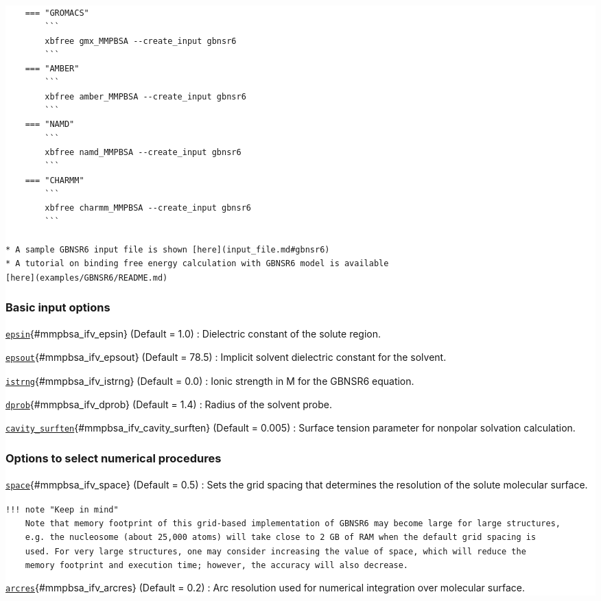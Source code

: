         === "GROMACS"
            ```
            xbfree gmx_MMPBSA --create_input gbnsr6
            ```
        === "AMBER"
            ```
            xbfree amber_MMPBSA --create_input gbnsr6
            ```
        === "NAMD"
            ```
            xbfree namd_MMPBSA --create_input gbnsr6
            ```
        === "CHARMM"
            ```
            xbfree charmm_MMPBSA --create_input gbnsr6
            ```

    * A sample GBNSR6 input file is shown [here](input_file.md#gbnsr6)
    * A tutorial on binding free energy calculation with GBNSR6 model is available 
    [here](examples/GBNSR6/README.md)

  [222]: https://pubs.acs.org/doi/abs/10.1021/ct200786m

### **Basic input options**

[`epsin`](#mmpbsa_ifv_epsin){#mmpbsa_ifv_epsin} (Default = 1.0)
:   Dielectric constant of the solute region.

[`epsout`](#mmpbsa_ifv_epsout){#mmpbsa_ifv_epsout} (Default = 78.5)
:   Implicit solvent dielectric constant for the solvent.

[`istrng`](#mmpbsa_ifv_istrng){#mmpbsa_ifv_istrng} (Default = 0.0)
:   Ionic strength in M for the GBNSR6 equation.
                           
[`dprob`](#mmpbsa_ifv_dprob){#mmpbsa_ifv_dprob} (Default = 1.4)
:   Radius of the solvent probe.

[`cavity_surften`](#mmpbsa_ifv_cavity_surften){#mmpbsa_ifv_cavity_surften} (Default = 0.005)
:   Surface tension parameter for nonpolar solvation calculation.

### **Options to select numerical procedures**

[`space`](#mmpbsa_ifv_space){#mmpbsa_ifv_space} (Default = 0.5)
:   Sets the grid spacing that determines the resolution of the solute molecular surface. 

    !!! note "Keep in mind"
        Note that memory footprint of this grid-based implementation of GBNSR6 may become large for large structures,
        e.g. the nucleosome (about 25,000 atoms) will take close to 2 GB of RAM when the default grid spacing is 
        used. For very large structures, one may consider increasing the value of space, which will reduce the 
        memory footprint and execution time; however, the accuracy will also decrease.

[`arcres`](#mmpbsa_ifv_arcres){#mmpbsa_ifv_arcres} (Default = 0.2)
:   Arc resolution used for numerical integration over molecular surface.


  [1]: https://pubs.acs.org/doi/10.1021/ct300418h
  [3]: https://pubs.acs.org/doi/abs/10.1021/jacs.6b02682
  [10]: https://pubs.acs.org/doi/full/10.1021/acs.jctc.1c00374
  [10]: https://pubs.acs.org/doi/full/10.1021/acs.jctc.1c00374
  [11]: https://pubs.acs.org/doi/full/10.1021/acs.jctc.8b00418
  [^1]: _The chain ID is assigned according to two criteria: **terminal amino acids** and **residue numbering**. If
  [191]: https://pubs.acs.org/doi/10.1021/jp961710n
  [188]: https://onlinelibrary.wiley.com/doi/10.1002/prot.20033
  [206]: https://pubs.acs.org/doi/10.1021/ct600085e
  [200]: https://pubs.acs.org/doi/10.1021/acs.jctc.5b00271
  [209]: https://aip.scitation.org/doi/10.1063/1.1857811
  [4]: https://ambermd.org/doc12/Amber21.pdf#subsection.34.11.49
  [215]: https://pubs.acs.org/doi/full/10.1021/ct4010917
  [217]: https://onlinelibrary.wiley.com/doi/10.1002/jcc.10120
  [239]: https://pubs.acs.org/doi/10.1021/ct300341d
  [233]: https://www.sciencedirect.com/science/article/abs/pii/S0009261408016539?via%3Dihub
  [240]: https://onlinelibrary.wiley.com/doi/10.1002/jcc.25783
  [241]: https://pubs.acs.org/doi/10.1021/acs.jctc.9b00602
  [227]: https://pubs.acs.org/doi/abs/10.1021/jp073399n
  [229]: https://onlinelibrary.wiley.com/doi/10.1002/jcc.540100504
  [243]: https://pubs.acs.org/doi/10.1021/cr00101a005
  [244]: https://pubs.acs.org/doi/abs/10.1021/jp063479b
  [245]: https://pubs.acs.org/doi/10.1021/ct900318u
  [246]: https://www.sciencedirect.com/science/article/abs/pii/S0009261412012808?via%3Dihub
  [247]: https://pubs.acs.org/doi/abs/10.1021/acs.jcim.9b00363
  [248]: https://pubs.acs.org/doi/abs/10.1021/acs.jctc.7b00382
  [219]: https://pubs.acs.org/doi/10.1021/ct900381r
  [236]: https://aip.scitation.org/doi/abs/10.1063/1.3099708
  [223]: https://aip.scitation.org/doi/10.1063/1.1622376
  [237]: https://www.sciencedirect.com/science/article/abs/pii/S0009261411010487?via%3Dihub
  [249]: https://pubs.rsc.org/en/content/articlelanding/2012/cp/c2cp43237d
  [5]: https://ambermd.org/doc12/Amber21.pdf#chapter.6
  [6]: https://onlinelibrary.wiley.com/doi/10.1002/jcc.24467
  [7]: https://ambermd.org/doc12/Amber21.pdf#chapter.7
  [8]: https://ambermd.org/doc12/Amber21.pdf#subsection.36.3.2
  [9]: https://pubs.acs.org/doi/10.1021/acs.jcim.6b00734